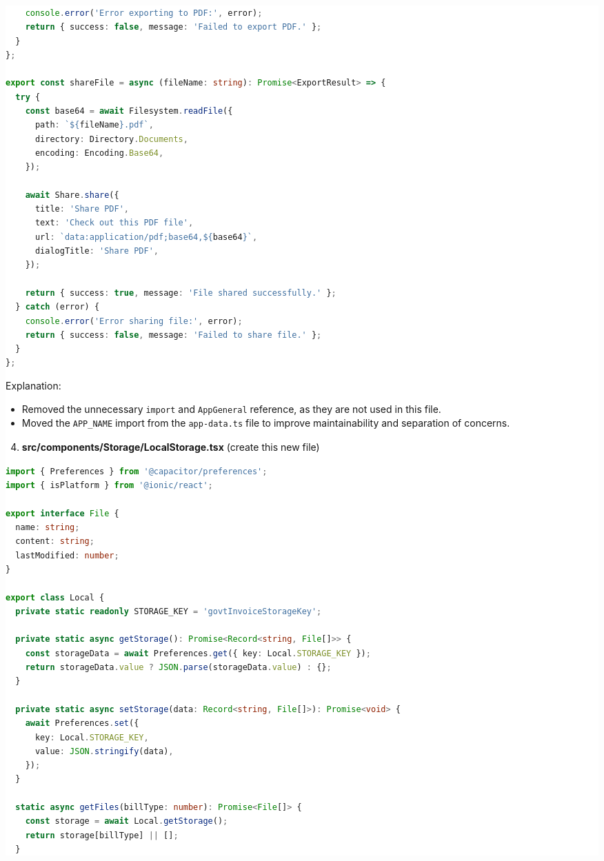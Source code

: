 ```typescript
    console.error('Error exporting to PDF:', error);
    return { success: false, message: 'Failed to export PDF.' };
  }
};

export const shareFile = async (fileName: string): Promise<ExportResult> => {
  try {
    const base64 = await Filesystem.readFile({
      path: `${fileName}.pdf`,
      directory: Directory.Documents,
      encoding: Encoding.Base64,
    });

    await Share.share({
      title: 'Share PDF',
      text: 'Check out this PDF file',
      url: `data:application/pdf;base64,${base64}`,
      dialogTitle: 'Share PDF',
    });

    return { success: true, message: 'File shared successfully.' };
  } catch (error) {
    console.error('Error sharing file:', error);
    return { success: false, message: 'Failed to share file.' };
  }
};
```

Explanation:
- Removed the unnecessary `import` and `AppGeneral` reference, as they are not used in this file.
- Moved the `APP_NAME` import from the `app-data.ts` file to improve maintainability and separation of concerns.

4. **src/components/Storage/LocalStorage.tsx** (create this new file)
```typescript
import { Preferences } from '@capacitor/preferences';
import { isPlatform } from '@ionic/react';

export interface File {
  name: string;
  content: string;
  lastModified: number;
}

export class Local {
  private static readonly STORAGE_KEY = 'govtInvoiceStorageKey';

  private static async getStorage(): Promise<Record<string, File[]>> {
    const storageData = await Preferences.get({ key: Local.STORAGE_KEY });
    return storageData.value ? JSON.parse(storageData.value) : {};
  }

  private static async setStorage(data: Record<string, File[]>): Promise<void> {
    await Preferences.set({
      key: Local.STORAGE_KEY,
      value: JSON.stringify(data),
    });
  }

  static async getFiles(billType: number): Promise<File[]> {
    const storage = await Local.getStorage();
    return storage[billType] || [];
  }

```